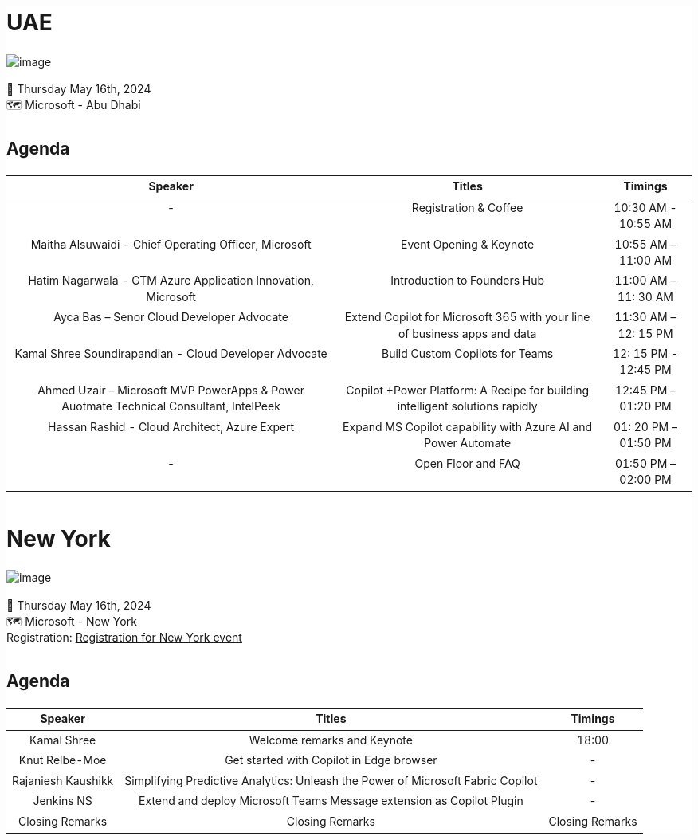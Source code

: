 # UAE
![image](https://github.com/microsoft/global-copilot-summit/assets/3199282/2b92cfda-927e-4b71-a80a-bee56c513a78)

📆 Thursday May 16th, 2024 <br/>
🗺️ Microsoft - Abu Dhabi <br/>

## Agenda

|  Speaker	 	|  Titles 	|  Timings 	|
|:-:	|:-:	|:-:	|
| -	|Registration & Coffee |  10:30 AM - 10:55 AM	|
| Maitha Alsuwaidi - Chief Operating Officer, Microsoft	|Event Opening & Keynote |  10:55 AM – 11:00 AM	|
|Hatim Nagarwala - GTM Azure Application Innovation, Microsoft	|  Introduction to Founders Hub	|  11:00 AM – 11: 30 AM 	|
| Ayca Bas – Senor Cloud Developer Advocate  |	Extend Copilot for Microsoft 365 with your line of business apps and data | 11:30 AM – 12: 15 PM  	|
|  Kamal Shree Soundirapandian - Cloud Developer Advocate   |	 Build Custom Copilots for Teams | 12: 15 PM - 12:45 PM  	|
| Ahmed Uzair – Microsoft MVP PowerApps & Power Auotmate Technical Consultant, IntelPeek	|  Copilot +Power Platform: A Recipe for building intelligent solutions rapidly	| 12:45 PM – 01:20 PM|
|  Hassan Rashid - Cloud Architect, Azure Expert    |	 Expand MS Copilot capability with Azure AI and Power Automate | 01: 20 PM – 01:50 PM  	|
|  -  |	 Open Floor and FAQ | 01:50 PM – 02:00 PM  	|


# New York
![image](https://github.com/microsoft/global-copilot-summit/assets/3199282/474ff322-c72e-4041-a17c-b9772560abec)

📆 Thursday May 16th, 2024 <br/>
🗺️ Microsoft - New York <br/>
Registration: [Registration for New York event](https://developer.microsoft.com/en-us/reactor/events/22604/) <br/>

## Agenda

|  Speaker	 	|  Titles 	|  Timings 	|
|:-:	|:-:	|:-:	|
| Kamal Shree	|Welcome remarks and Keynote | 18:00	|
| Knut Relbe-Moe	|  Get started with Copilot in Edge browser		|  - 	|
| Rajaniesh Kaushikk  |	Simplifying Predictive Analytics: Unleash the Power of Microsoft Fabric Copilot | - 	|
|  Jenkins NS  |	 Extend and deploy Microsoft Teams Message extension as Copilot Plugin	 | - 	|
| Closing Remarks	|  Closing Remarks	| Closing Remarks|
